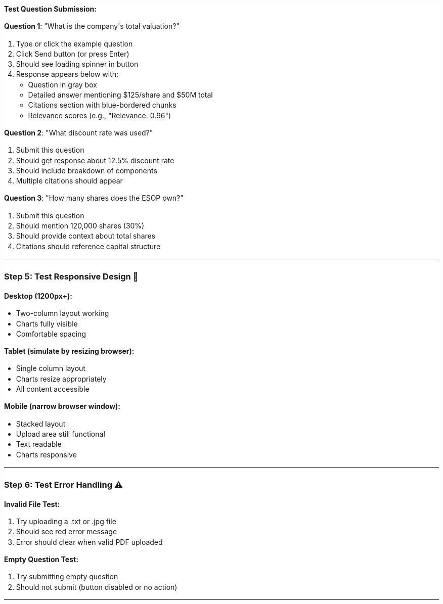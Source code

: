 **Test Question Submission:**

**Question 1**: "What is the company's total valuation?"
1. Type or click the example question
2. Click Send button (or press Enter)
3. Should see loading spinner in button
4. Response appears below with:
   - Question in gray box
   - Detailed answer mentioning $125/share and $50M total
   - Citations section with blue-bordered chunks
   - Relevance scores (e.g., "Relevance: 0.96")

**Question 2**: "What discount rate was used?"
1. Submit this question
2. Should get response about 12.5% discount rate
3. Should include breakdown of components
4. Multiple citations should appear

**Question 3**: "How many shares does the ESOP own?"
1. Submit this question
2. Should mention 120,000 shares (30%)
3. Should provide context about total shares
4. Citations should reference capital structure

---

### **Step 5: Test Responsive Design** 📱

**Desktop (1200px+):**
- Two-column layout working
- Charts fully visible
- Comfortable spacing

**Tablet (simulate by resizing browser):**
- Single column layout
- Charts resize appropriately
- All content accessible

**Mobile (narrow browser window):**
- Stacked layout
- Upload area still functional
- Text readable
- Charts responsive

---

### **Step 6: Test Error Handling** ⚠️

**Invalid File Test:**
1. Try uploading a .txt or .jpg file
2. Should see red error message
3. Error should clear when valid PDF uploaded

**Empty Question Test:**
1. Try submitting empty question
2. Should not submit (button disabled or no action)

---